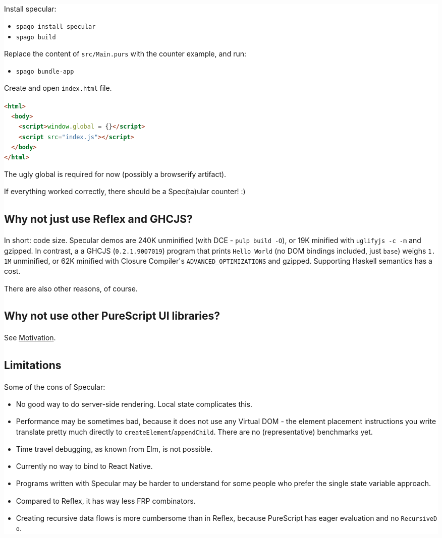 Install specular:
- `spago install specular`
- `spago build`

Replace the content of `src/Main.purs` with the counter example, and run: 
- `spago bundle-app`

Create and open `index.html` file.
```html
<html>
  <body>
    <script>window.global = {}</script>
    <script src="index.js"></script>
  </body>
</html>
```

The ugly global is required for now (possibly a browserify artifact).

If everything worked correctly, there should be a Spec(ta)ular counter!  :) 

## Why not just use Reflex and GHCJS?

In short: code size. Specular demos are 240K unminified (with DCE - `pulp build
-O`), or 19K minified with `uglifyjs -c -m` and gzipped. In contrast, a a GHCJS
(`0.2.1.9007019`) program that prints `Hello World` (no DOM bindings included,
just `base`) weighs `1.1M` unminified, or 62K minified with Closure Compiler's
`ADVANCED_OPTIMIZATIONS` and gzipped. Supporting Haskell semantics has a cost.

There are also other reasons, of course.

## Why not use other PureScript UI libraries?

See [Motivation](doc/Motivation.md).

## Limitations

Some of the cons of Specular:

- No good way to do server-side rendering. Local state complicates this.

- Performance may be sometimes bad, because it does not use any Virtual DOM -
  the element placement instructions you write translate pretty much directly to
  `createElement`/`appendChild`. There are no (representative) benchmarks yet.

- Time travel debugging, as known from Elm, is not possible.

- Currently no way to bind to React Native.

- Programs written with Specular may be harder to understand for some people who
  prefer the single state variable approach.

- Compared to Reflex, it has way less FRP combinators.

- Creating recursive data flows is more cumbersome than in Reflex, because
  PureScript has eager evaluation and no `RecursiveDo`.
